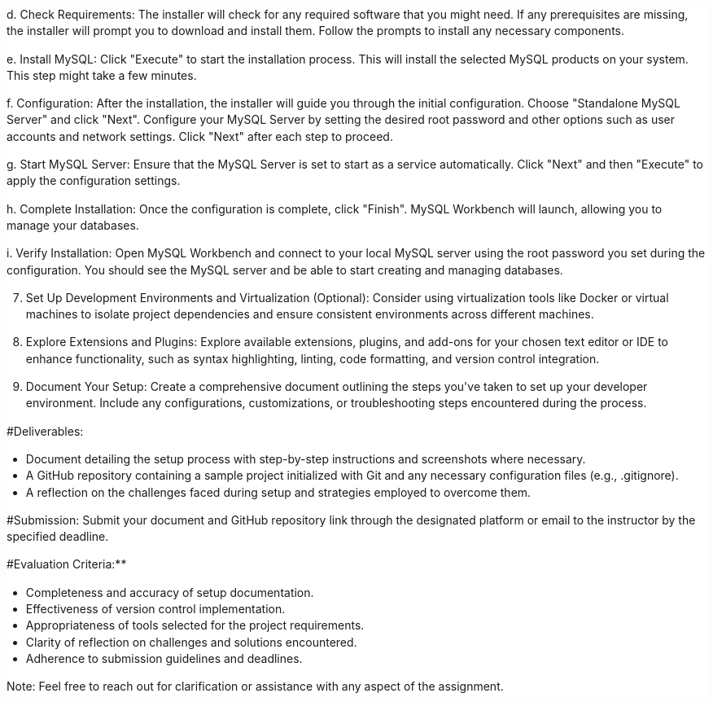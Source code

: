 d. Check Requirements: The installer will check for any required software that you might need. If any prerequisites are missing, the installer will prompt you to download and install them. Follow the prompts to install any necessary components.

e. Install MySQL: Click "Execute" to start the installation process. This will install the selected MySQL products on your system. This step might take a few minutes.

f. Configuration: After the installation, the installer will guide you through the initial configuration. Choose "Standalone MySQL Server" and click "Next". Configure your MySQL Server by setting the desired root password and other options such as user accounts and network settings. Click "Next" after each step to proceed.

g. Start MySQL Server: Ensure that the MySQL Server is set to start as a service automatically. Click "Next" and then "Execute" to apply the configuration settings.

h. Complete Installation: Once the configuration is complete, click "Finish". MySQL Workbench will launch, allowing you to manage your databases.

i. Verify Installation: Open MySQL Workbench and connect to your local MySQL server using the root password you set during the configuration. You should see the MySQL server and be able to start creating and managing databases.


7. Set Up Development Environments and Virtualization (Optional):
   Consider using virtualization tools like Docker or virtual machines to isolate project dependencies and ensure consistent environments across different machines.

8. Explore Extensions and Plugins:
   Explore available extensions, plugins, and add-ons for your chosen text editor or IDE to enhance functionality, such as syntax highlighting, linting, code formatting, and version control integration.

9. Document Your Setup:
    Create a comprehensive document outlining the steps you've taken to set up your developer environment. Include any configurations, customizations, or troubleshooting steps encountered during the process. 

#Deliverables:
- Document detailing the setup process with step-by-step instructions and screenshots where necessary.
- A GitHub repository containing a sample project initialized with Git and any necessary configuration files (e.g., .gitignore).
- A reflection on the challenges faced during setup and strategies employed to overcome them.

#Submission:
Submit your document and GitHub repository link through the designated platform or email to the instructor by the specified deadline.

#Evaluation Criteria:**
- Completeness and accuracy of setup documentation.
- Effectiveness of version control implementation.
- Appropriateness of tools selected for the project requirements.
- Clarity of reflection on challenges and solutions encountered.
- Adherence to submission guidelines and deadlines.

Note: Feel free to reach out for clarification or assistance with any aspect of the assignment.
